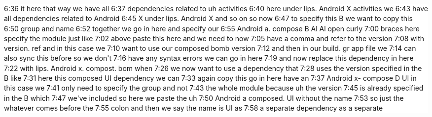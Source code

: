 6:36
it here that way we have all
6:37
dependencies related to uh activities
6:40
here under lips. Android X activities we
6:43
have all dependencies related to Android
6:45
X under lips. Android X and so on so now
6:47
to specify this B we want to copy this
6:50
group and name
6:52
together we go in here and specify our
6:55
Android a. compose B Al Al open curly
7:00
braces here specify the module just like
7:02
above paste this here and we need to now
7:05
have a comma and refer to the version
7:08
with version. ref and in this case we
7:10
want to use our composed bomb version
7:12
and then in our build. gr app file we
7:14
can also sync this before so we don't
7:16
have any syntax errors we can go in here
7:19
and now replace this dependency in here
7:22
with lips. Android x. compost. bom when
7:26
we now want to use a dependency that
7:28
uses the version specified in the B like
7:31
here this composed UI dependency we can
7:33
again copy this go in here have an
7:37
Android x- compose D UI in this case we
7:41
only need to specify the group and not
7:43
the whole module because uh the version
7:45
is already specified in the B which
7:47
we've included so here we paste the uh
7:50
Android a composed. UI without the name
7:53
so just the whatever comes before the
7:55
colon and then we say the name is UI as
7:58
a separate dependency as a separate